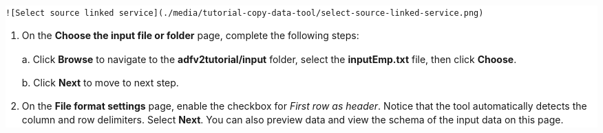     ![Select source linked service](./media/tutorial-copy-data-tool/select-source-linked-service.png)

1. On the **Choose the input file or folder** page, complete the following steps:

    a. Click **Browse** to navigate to the **adfv2tutorial/input** folder, select the **inputEmp.txt** file, then click **Choose**.

    b. Click **Next** to move to next step.

1. On the **File format settings** page, enable the checkbox for *First row as header*. Notice that the tool automatically detects the column and row delimiters. Select **Next**. You can also preview data and view the schema of the input data on this page.
